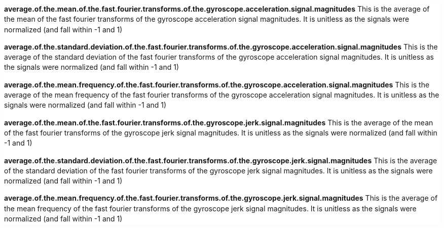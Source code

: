 **average.of.the.mean.of.the.fast.fourier.transforms.of.the.gyroscope.acceleration.signal.magnitudes**
This is the average of the mean of the fast fourier transforms of the gyroscope acceleration signal magnitudes. It is unitless as the signals were normalized (and fall within -1 and 1)

**average.of.the.standard.deviation.of.the.fast.fourier.transforms.of.the.gyroscope.acceleration.signal.magnitudes**
This is the average of the standard deviation of the fast fourier transforms of the gyroscope acceleration signal magnitudes. It is unitless as the signals were normalized (and fall within -1 and 1)

**average.of.the.mean.frequency.of.the.fast.fourier.transforms.of.the.gyroscope.acceleration.signal.magnitudes**
This is the average of the mean frequency of the fast fourier transforms of the gyroscope acceleration signal magnitudes. It is unitless as the signals were normalized (and fall within -1 and 1)

**average.of.the.mean.of.the.fast.fourier.transforms.of.the.gyroscope.jerk.signal.magnitudes**
This is the average of the mean of the fast fourier transforms of the gyroscope jerk signal magnitudes. It is unitless as the signals were normalized (and fall within -1 and 1)

**average.of.the.standard.deviation.of.the.fast.fourier.transforms.of.the.gyroscope.jerk.signal.magnitudes**
This is the average of the standard deviation of the fast fourier transforms of the gyroscope jerk signal magnitudes. It is unitless as the signals were normalized (and fall within -1 and 1)

**average.of.the.mean.frequency.of.the.fast.fourier.transforms.of.the.gyroscope.jerk.signal.magnitudes**
This is the average of the mean frequency of the fast fourier transforms of the gyroscope jerk signal magnitudes. It is unitless as the signals were normalized (and fall within -1 and 1)





